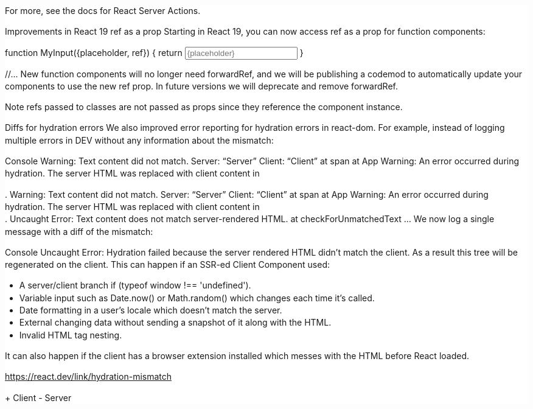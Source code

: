 For more, see the docs for React Server Actions.

Improvements in React 19 
ref as a prop 
Starting in React 19, you can now access ref as a prop for function components:

function MyInput({placeholder, ref}) {
  return <input placeholder={placeholder} ref={ref} />
}

//...
<MyInput ref={ref} />
New function components will no longer need forwardRef, and we will be publishing a codemod to automatically update your components to use the new ref prop. In future versions we will deprecate and remove forwardRef.

Note
refs passed to classes are not passed as props since they reference the component instance.

Diffs for hydration errors 
We also improved error reporting for hydration errors in react-dom. For example, instead of logging multiple errors in DEV without any information about the mismatch:

Console
Warning: Text content did not match. Server: “Server” Client: “Client”
  at span
  at App
Warning: An error occurred during hydration. The server HTML was replaced with client content in <div>.
Warning: Text content did not match. Server: “Server” Client: “Client”
  at span
  at App
Warning: An error occurred during hydration. The server HTML was replaced with client content in <div>.
Uncaught Error: Text content does not match server-rendered HTML.
  at checkForUnmatchedText
  …
We now log a single message with a diff of the mismatch:

Console
Uncaught Error: Hydration failed because the server rendered HTML didn’t match the client. As a result this tree will be regenerated on the client. This can happen if an SSR-ed Client Component used:

- A server/client branch if (typeof window !== 'undefined').
- Variable input such as Date.now() or Math.random() which changes each time it’s called.
- Date formatting in a user’s locale which doesn’t match the server.
- External changing data without sending a snapshot of it along with the HTML.
- Invalid HTML tag nesting.

It can also happen if the client has a browser extension installed which messes with the HTML before React loaded.

https://react.dev/link/hydration-mismatch 

  <App>
    <span>
+    Client
-    Server
